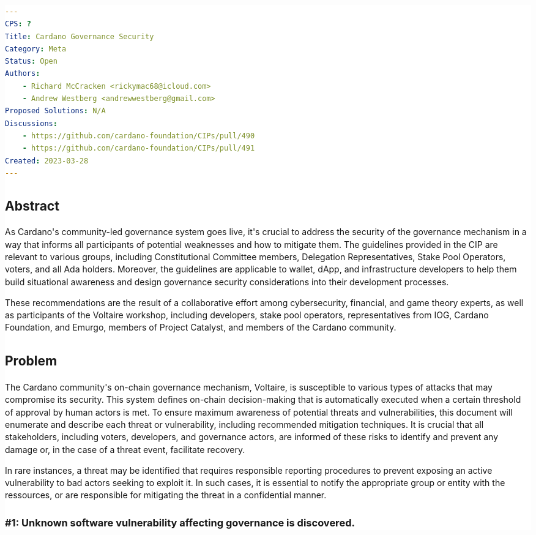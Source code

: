 ```yaml
---
CPS: ?
Title: Cardano Governance Security
Category: Meta
Status: Open
Authors:
    - Richard McCracken <rickymac68@icloud.com>
    - Andrew Westberg <andrewwestberg@gmail.com>
Proposed Solutions: N/A
Discussions:
    - https://github.com/cardano-foundation/CIPs/pull/490
    - https://github.com/cardano-foundation/CIPs/pull/491
Created: 2023-03-28
---
```



## Abstract

As Cardano's community-led governance system goes live, it's crucial to address the security of the governance mechanism in a way that informs all participants of potential weaknesses and how to mitigate them. The guidelines provided in the CIP are relevant to various groups, including Constitutional Committee members, Delegation Representatives, Stake Pool Operators, voters, and all Ada holders. Moreover, the guidelines are applicable to wallet, dApp, and infrastructure developers to help them build situational awareness and design governance security considerations into their development processes.

These recommendations are the result of a collaborative effort among cybersecurity, financial, and game theory experts, as well as participants of the Voltaire workshop, including developers, stake pool operators, representatives from IOG, Cardano Foundation, and Emurgo, members of Project Catalyst, and members of the Cardano community.


## Problem

The Cardano community's on-chain governance mechanism, Voltaire, is susceptible to various types of attacks that may compromise its security. This system defines on-chain decision-making that is automatically executed when a certain threshold of approval by human actors is met. To ensure maximum awareness of potential threats and vulnerabilities, this document will enumerate and describe each threat or vulnerability, including recommended mitigation techniques. It is crucial that all stakeholders, including voters, developers, and governance actors, are informed of these risks to identify and prevent any damage or, in the case of a threat event, facilitate recovery.

In rare instances, a threat may be identified that requires responsible reporting procedures to prevent exposing an active vulnerability to bad actors seeking to exploit it. In such cases, it is essential to notify the appropriate group or entity with the ressources, or are responsible for mitigating the threat in a confidential manner.

### #1: Unknown software vulnerability affecting governance is discovered.
